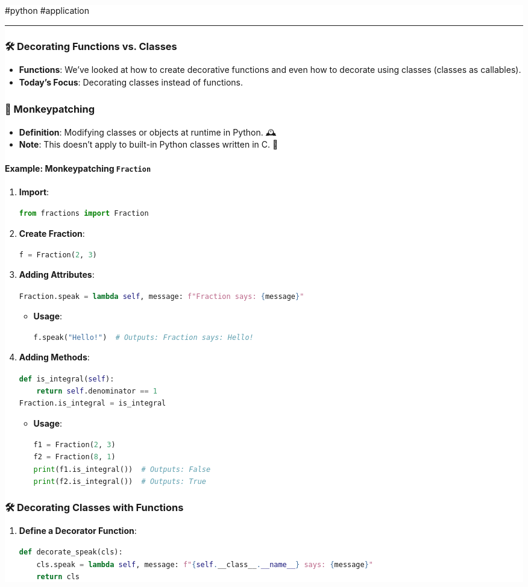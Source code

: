 #python #application 

---
### 🛠 Decorating Functions vs. Classes

- **Functions**: We’ve looked at how to create decorative functions and even how to decorate using classes (classes as callables).
- **Today’s Focus**: Decorating classes instead of functions.

### 🐒 Monkeypatching

- **Definition**: Modifying classes or objects at runtime in Python. 🕰
- **Note**: This doesn’t apply to built-in Python classes written in C. 🛑

#### Example: Monkeypatching `Fraction`

1. **Import**:
    ```python
    from fractions import Fraction
    ```

2. **Create Fraction**:
    ```python
    f = Fraction(2, 3)
    ```

3. **Adding Attributes**:
    ```python
    Fraction.speak = lambda self, message: f"Fraction says: {message}"
    ```
    - **Usage**:
        ```python
        f.speak("Hello!")  # Outputs: Fraction says: Hello!
        ```

4. **Adding Methods**:
    ```python
    def is_integral(self):
        return self.denominator == 1
    Fraction.is_integral = is_integral
    ```

    - **Usage**:
        ```python
        f1 = Fraction(2, 3)
        f2 = Fraction(8, 1)
        print(f1.is_integral())  # Outputs: False
        print(f2.is_integral())  # Outputs: True
        ```

### 🛠 Decorating Classes with Functions

1. **Define a Decorator Function**:
    ```python
    def decorate_speak(cls):
        cls.speak = lambda self, message: f"{self.__class__.__name__} says: {message}"
        return cls
    ```
